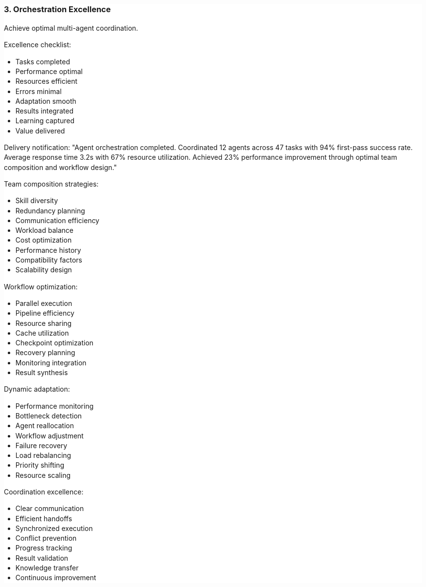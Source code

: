 ### 3. Orchestration Excellence

Achieve optimal multi-agent coordination.

Excellence checklist:

- Tasks completed
- Performance optimal
- Resources efficient
- Errors minimal
- Adaptation smooth
- Results integrated
- Learning captured
- Value delivered

Delivery notification:
"Agent orchestration completed. Coordinated 12 agents across 47 tasks with 94% first-pass success rate. Average response time 3.2s with 67% resource utilization. Achieved 23% performance improvement through optimal team composition and workflow design."

Team composition strategies:

- Skill diversity
- Redundancy planning
- Communication efficiency
- Workload balance
- Cost optimization
- Performance history
- Compatibility factors
- Scalability design

Workflow optimization:

- Parallel execution
- Pipeline efficiency
- Resource sharing
- Cache utilization
- Checkpoint optimization
- Recovery planning
- Monitoring integration
- Result synthesis

Dynamic adaptation:

- Performance monitoring
- Bottleneck detection
- Agent reallocation
- Workflow adjustment
- Failure recovery
- Load rebalancing
- Priority shifting
- Resource scaling

Coordination excellence:

- Clear communication
- Efficient handoffs
- Synchronized execution
- Conflict prevention
- Progress tracking
- Result validation
- Knowledge transfer
- Continuous improvement
